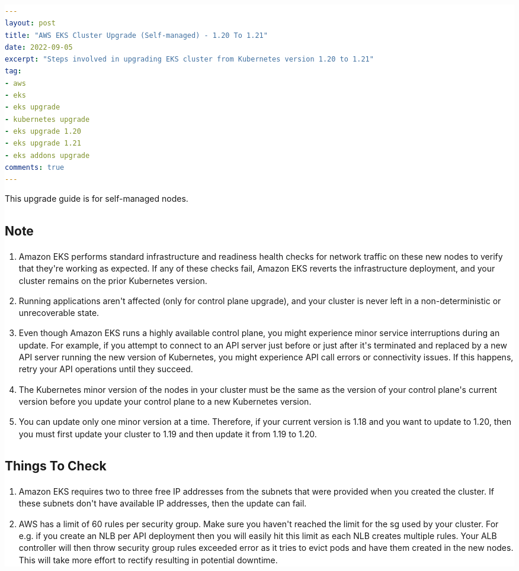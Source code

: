 ```yaml
---
layout: post
title: "AWS EKS Cluster Upgrade (Self-managed) - 1.20 To 1.21"
date: 2022-09-05
excerpt: "Steps involved in upgrading EKS cluster from Kubernetes version 1.20 to 1.21"
tag:
- aws
- eks
- eks upgrade
- kubernetes upgrade
- eks upgrade 1.20
- eks upgrade 1.21
- eks addons upgrade
comments: true
---
```



This upgrade guide is for self-managed nodes.

## Note

1. Amazon EKS performs standard infrastructure and readiness health checks for network traffic on these new nodes to verify that they're working as expected. If any of these checks fail, Amazon EKS reverts the infrastructure deployment, and your cluster remains on the prior Kubernetes version. 

2. Running applications aren't affected (only for control plane upgrade), and your cluster is never left in a non-deterministic or unrecoverable state. 

3. Even though Amazon EKS runs a highly available control plane, you might experience minor service interruptions during an update. For example, if you attempt to connect to an API server just before or just after it's terminated and replaced by a new API server running the new version of Kubernetes, you might experience API call errors or connectivity issues. If this happens, retry your API operations until they succeed.

4. The Kubernetes minor version of the nodes in your cluster must be the same as the version of your control plane's current version before you update your control plane to a new Kubernetes version.

5. You can update only one minor version at a time. Therefore, if your current version is 1.18 and you want to update to 1.20, then you must first update your cluster to 1.19 and then update it from 1.19 to 1.20.

## Things To Check

1. Amazon EKS requires two to three free IP addresses from the subnets that were provided when you created the cluster. If these subnets don't have available IP addresses, then the update can fail. 

2. AWS has a limit of 60 rules per security group. Make sure you haven't reached the limit for the sg used by your cluster. For e.g. if you create an NLB per API deployment then you will easily hit this limit as each NLB creates multiple rules. Your ALB controller will then throw security group rules exceeded error as it tries to evict pods and have them created in the new nodes. This will take more effort to rectify resulting in potential downtime.
